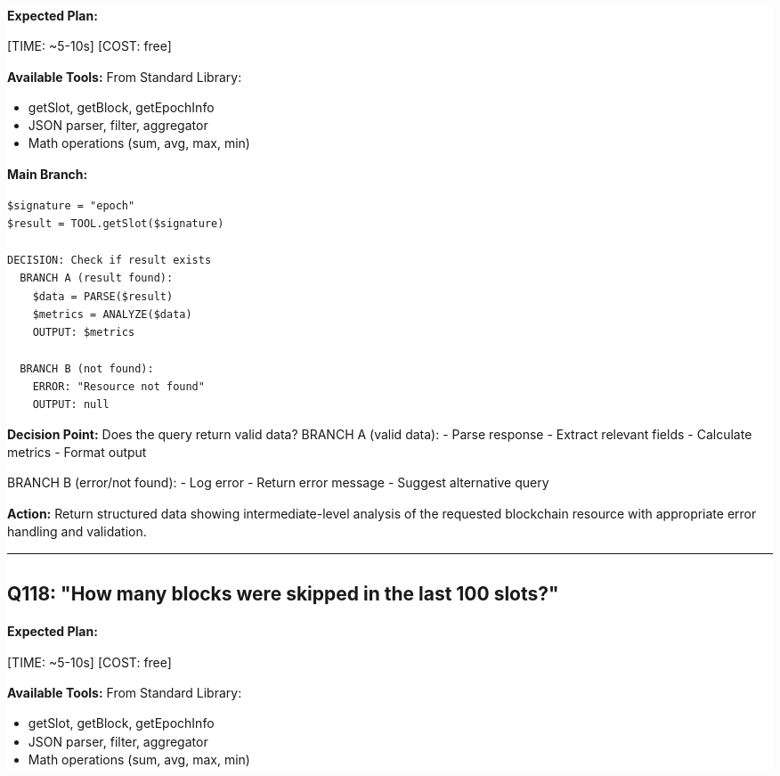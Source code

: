 **Expected Plan:**

[TIME: ~5-10s] [COST: free]

**Available Tools:**
From Standard Library:
  - getSlot, getBlock, getEpochInfo
  - JSON parser, filter, aggregator
  - Math operations (sum, avg, max, min)

**Main Branch:**
```
$signature = "epoch"
$result = TOOL.getSlot($signature)

DECISION: Check if result exists
  BRANCH A (result found):
    $data = PARSE($result)
    $metrics = ANALYZE($data)
    OUTPUT: $metrics

  BRANCH B (not found):
    ERROR: "Resource not found"
    OUTPUT: null
```

**Decision Point:** Does the query return valid data?
  BRANCH A (valid data):
    - Parse response
    - Extract relevant fields
    - Calculate metrics
    - Format output

  BRANCH B (error/not found):
    - Log error
    - Return error message
    - Suggest alternative query

**Action:**
Return structured data showing intermediate-level analysis of the requested blockchain resource with appropriate error handling and validation.

---

## Q118: "How many blocks were skipped in the last 100 slots?"

**Expected Plan:**

[TIME: ~5-10s] [COST: free]

**Available Tools:**
From Standard Library:
  - getSlot, getBlock, getEpochInfo
  - JSON parser, filter, aggregator
  - Math operations (sum, avg, max, min)
